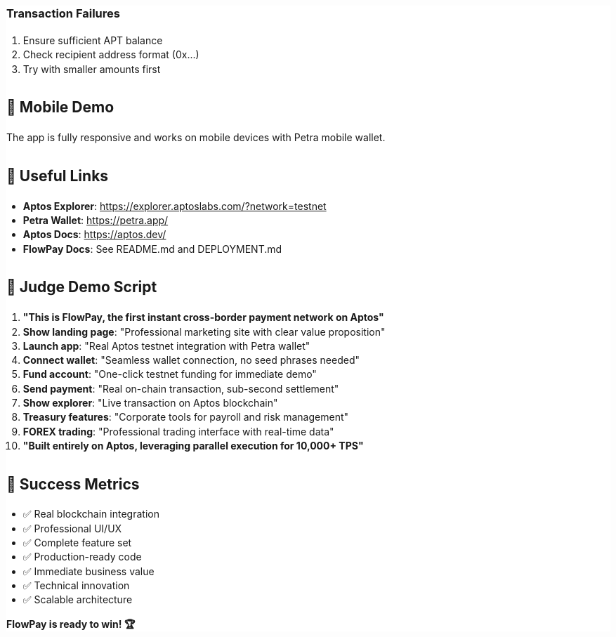 ### Transaction Failures
1. Ensure sufficient APT balance
2. Check recipient address format (0x...)
3. Try with smaller amounts first

## 📱 Mobile Demo
The app is fully responsive and works on mobile devices with Petra mobile wallet.

## 🔗 Useful Links
- **Aptos Explorer**: https://explorer.aptoslabs.com/?network=testnet
- **Petra Wallet**: https://petra.app/
- **Aptos Docs**: https://aptos.dev/
- **FlowPay Docs**: See README.md and DEPLOYMENT.md

## 🎪 Judge Demo Script

1. **"This is FlowPay, the first instant cross-border payment network on Aptos"**
2. **Show landing page**: "Professional marketing site with clear value proposition"
3. **Launch app**: "Real Aptos testnet integration with Petra wallet"
4. **Connect wallet**: "Seamless wallet connection, no seed phrases needed"
5. **Fund account**: "One-click testnet funding for immediate demo"
6. **Send payment**: "Real on-chain transaction, sub-second settlement"
7. **Show explorer**: "Live transaction on Aptos blockchain"
8. **Treasury features**: "Corporate tools for payroll and risk management"
9. **FOREX trading**: "Professional trading interface with real-time data"
10. **"Built entirely on Aptos, leveraging parallel execution for 10,000+ TPS"**

## 🏅 Success Metrics
- ✅ Real blockchain integration
- ✅ Professional UI/UX
- ✅ Complete feature set
- ✅ Production-ready code
- ✅ Immediate business value
- ✅ Technical innovation
- ✅ Scalable architecture

**FlowPay is ready to win! 🏆**